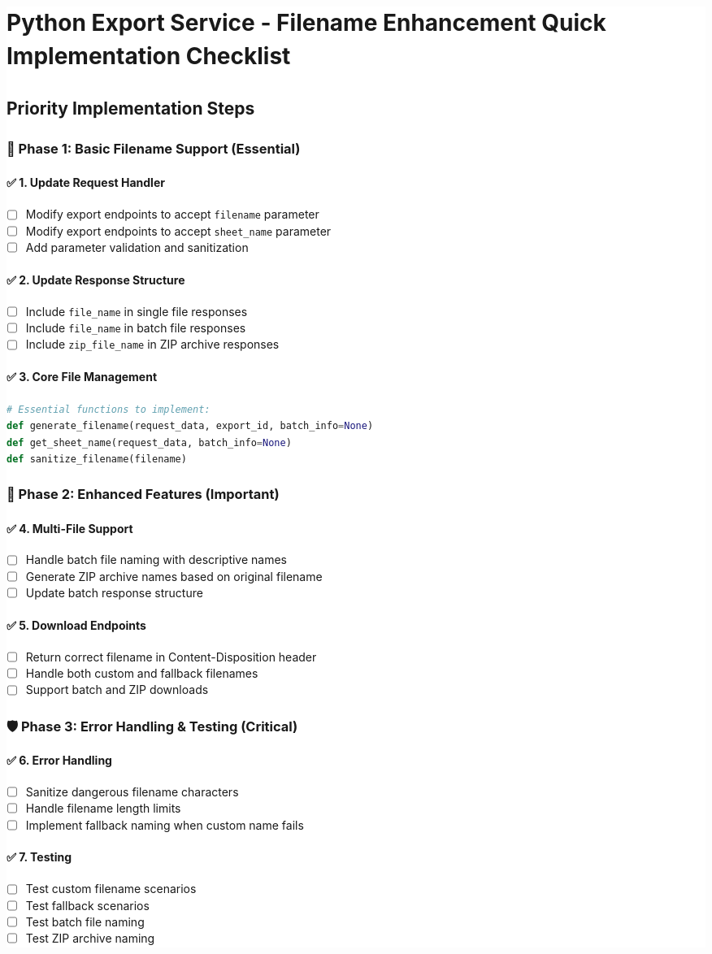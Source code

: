 # Python Export Service - Filename Enhancement Quick Implementation Checklist

## Priority Implementation Steps

### 🚀 Phase 1: Basic Filename Support (Essential)

#### ✅ 1. Update Request Handler
- [ ] Modify export endpoints to accept `filename` parameter
- [ ] Modify export endpoints to accept `sheet_name` parameter
- [ ] Add parameter validation and sanitization

#### ✅ 2. Update Response Structure
- [ ] Include `file_name` in single file responses
- [ ] Include `file_name` in batch file responses
- [ ] Include `zip_file_name` in ZIP archive responses

#### ✅ 3. Core File Management
```python
# Essential functions to implement:
def generate_filename(request_data, export_id, batch_info=None)
def get_sheet_name(request_data, batch_info=None)
def sanitize_filename(filename)
```

### 🔧 Phase 2: Enhanced Features (Important)

#### ✅ 4. Multi-File Support
- [ ] Handle batch file naming with descriptive names
- [ ] Generate ZIP archive names based on original filename
- [ ] Update batch response structure

#### ✅ 5. Download Endpoints
- [ ] Return correct filename in Content-Disposition header
- [ ] Handle both custom and fallback filenames
- [ ] Support batch and ZIP downloads

### 🛡️ Phase 3: Error Handling & Testing (Critical)

#### ✅ 6. Error Handling
- [ ] Sanitize dangerous filename characters
- [ ] Handle filename length limits
- [ ] Implement fallback naming when custom name fails

#### ✅ 7. Testing
- [ ] Test custom filename scenarios
- [ ] Test fallback scenarios
- [ ] Test batch file naming
- [ ] Test ZIP archive naming
